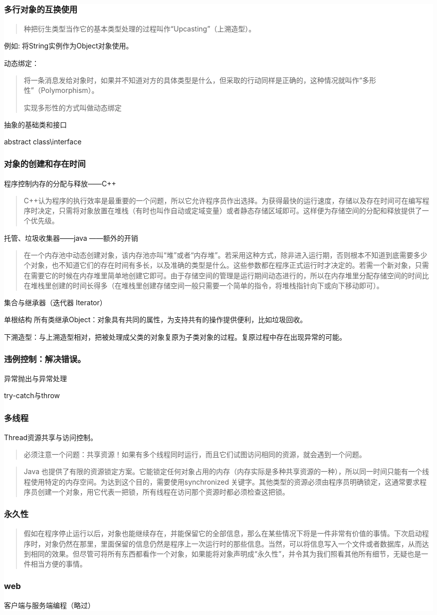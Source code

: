 ### 多行对象的互换使用

> 种把衍生类型当作它的基本类型处理的过程叫作“Upcasting”（上溯造型）。

例如: 将String实例作为Object对象使用。

动态绑定：

> 将一条消息发给对象时，如果并不知道对方的具体类型是什么，但采取的行动同样是正确的，这种情况就叫作“多形性”（Polymorphism）。
>
> 实现多形性的方式叫做动态绑定

抽象的基础类和接口

abstract class\interface

### 对象的创建和存在时间

程序控制内存的分配与释放——C++

> C++认为程序的执行效率是最重要的一个问题，所以它允许程序员作出选择。为获得最快的运行速度，存储以及存在时间可在编写程序时决定，只需将对象放置在堆栈（有时也叫作自动或定域变量）或者静态存储区域即可。这样便为存储空间的分配和释放提供了一个优先级。

托管、垃圾收集器——java ——额外的开销

> 在一个内存池中动态创建对象，该内存池亦叫“堆”或者“内存堆”。若采用这种方式，除非进入运行期，否则根本不知道到底需要多少个对象，也不知道它们的存在时间有多长，以及准确的类型是什么。这些参数都在程序正式运行时才决定的。若需一个新对象，只需在需要它的时候在内存堆里简单地创建它即可。由于存储空间的管理是运行期间动态进行的，所以在内存堆里分配存储空间的时间比在堆栈里创建的时间长得多（在堆栈里创建存储空间一般只需要一个简单的指令，将堆栈指针向下或向下移动即可）。

集合与继承器（迭代器 Iterator）

单根结构 所有类继承Object：对象具有共同的属性，为支持共有的操作提供便利，比如垃圾回收。

下溯造型：与上溯造型相对，把被处理成父类的对象复原为子类对象的过程。复原过程中存在出现异常的可能。

### 违例控制：解决错误。

异常抛出与异常处理

try-catch与throw

### 多线程

Thread资源共享与访问控制。

> 必须注意一个问题：共享资源！如果有多个线程同时运行，而且它们试图访问相同的资源，就会遇到一个问题。

> Java 也提供了有限的资源锁定方案。它能锁定任何对象占用的内存（内存实际是多种共享资源的一种），所以同一时间只能有一个线程使用特定的内存空间。为达到这个目的，需要使用synchronized 关键字。其他类型的资源必须由程序员明确锁定，这通常要求程序员创建一个对象，用它代表一把锁，所有线程在访问那个资源时都必须检查这把锁。

### 永久性

> 假如在程序停止运行以后，对象也能继续存在，并能保留它的全部信息，那么在某些情况下将是一件非常有价值的事情。下次启动程序时，对象仍然在那里，里面保留的信息仍然是程序上一次运行时的那些信息。当然，可以将信息写入一个文件或者数据库，从而达到相同的效果。但尽管可将所有东西都看作一个对象，如果能将对象声明成“永久性”，并令其为我们照看其他所有细节，无疑也是一件相当方便的事情。 

### web

客户端与服务端编程（略过）
